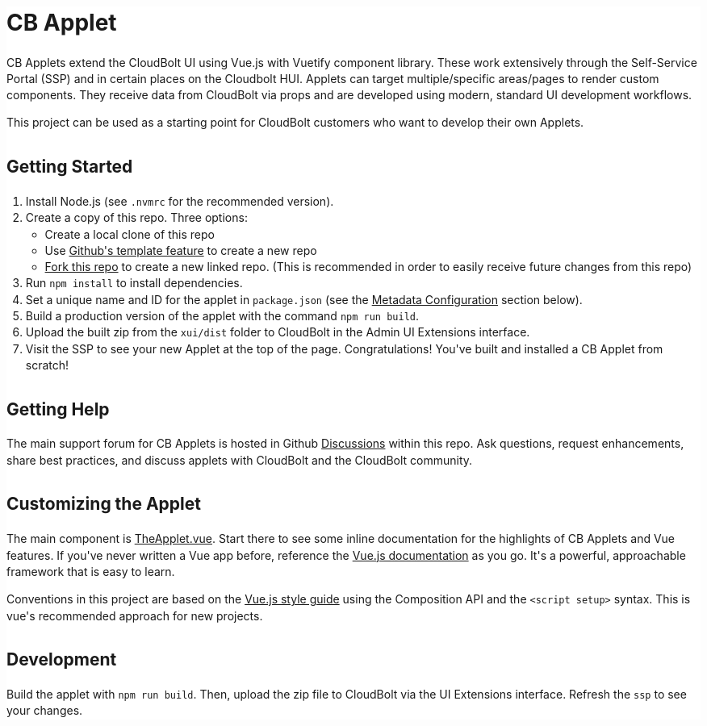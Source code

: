 # CB Applet

CB Applets extend the CloudBolt UI using Vue.js with Vuetify component library. These work extensively through the Self-Service Portal (SSP) and in certain places on the Cloudbolt HUI. Applets can target multiple/specific areas/pages to render custom components. They receive data from CloudBolt via props and are developed using modern, standard UI development workflows.

This project can be used as a starting point for CloudBolt customers who want to develop their own Applets.

## Getting Started

1. Install Node.js (see `.nvmrc` for the recommended version).
1. Create a copy of this repo. Three options:
   - Create a local clone of this repo
   - Use [Github's template feature](https://docs.github.com/en/repositories/creating-and-managing-repositories/creating-a-repository-from-a-template) to create a new repo
   - [Fork this repo](https://docs.github.com/en/get-started/quickstart/fork-a-repo) to create a new linked repo. (This is recommended in order to easily receive future changes from this repo)
1. Run `npm install` to install dependencies.
1. Set a unique name and ID for the applet in `package.json` (see the [Metadata Configuration](#metadata-packagejson-configuration) section below).
1. Build a production version of the applet with the command `npm run build`.
1. Upload the built zip from the `xui/dist` folder to CloudBolt in the Admin UI Extensions interface.
1. Visit the SSP to see your new Applet at the top of the page. Congratulations! You've built and installed a CB Applet from scratch!

## Getting Help

The main support forum for CB Applets is hosted in Github [Discussions](https://github.com/CloudBoltSoftware/cb-applet/discussions) within this repo. Ask questions, request enhancements, share best practices, and discuss applets with CloudBolt and the CloudBolt community.

## Customizing the Applet

The main component is [TheApplet.vue](./src/TheApplet.vue). Start there to see some inline documentation for the highlights of CB Applets and Vue features. If you've never written a Vue app before, reference the [Vue.js documentation](https://.vuejs.org/guide/introduction.html) as you go. It's a powerful, approachable framework that is easy to learn.

Conventions in this project are based on the [Vue.js style guide](https://vuejs.org/style-guide/) using the Composition API and the `<script setup>` syntax. This is vue's recommended approach for new projects.

## Development

Build the applet with `npm run build`. Then, upload the zip file to CloudBolt via the UI Extensions interface. Refresh the `ssp` to see your changes.
